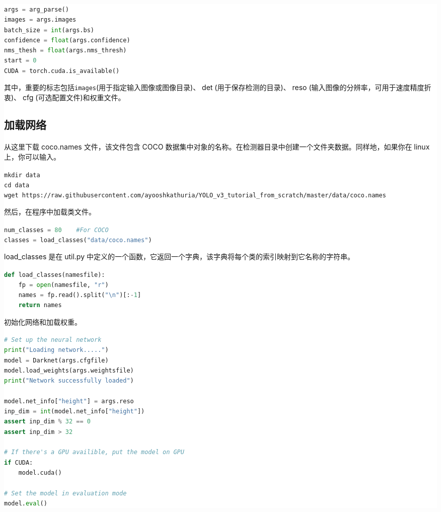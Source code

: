 ```python
args = arg_parse()
images = args.images
batch_size = int(args.bs)
confidence = float(args.confidence)
nms_thesh = float(args.nms_thresh)
start = 0
CUDA = torch.cuda.is_available()
```

其中，重要的标志包括`images`(用于指定输入图像或图像目录)、 det (用于保存检测的目录)、 reso (输入图像的分辨率，可用于速度精度折衷)、 cfg (可选配置文件)和权重文件。

## 加载网络

从这里下载 coco.names 文件，该文件包含 COCO 数据集中对象的名称。在检测器目录中创建一个文件夹数据。同样地，如果你在 linux 上，你可以输入。

```shell
mkdir data
cd data
wget https://raw.githubusercontent.com/ayooshkathuria/YOLO_v3_tutorial_from_scratch/master/data/coco.names
```

然后，在程序中加载类文件。

```python
num_classes = 80    #For COCO
classes = load_classes("data/coco.names")
```

load_classes 是在 util.py 中定义的一个函数，它返回一个字典，该字典将每个类的索引映射到它名称的字符串。

```python
def load_classes(namesfile):
    fp = open(namesfile, "r")
    names = fp.read().split("\n")[:-1]
    return names
```

初始化网络和加载权重。

```python
# Set up the neural network
print("Loading network.....")
model = Darknet(args.cfgfile)
model.load_weights(args.weightsfile)
print("Network successfully loaded")

model.net_info["height"] = args.reso
inp_dim = int(model.net_info["height"])
assert inp_dim % 32 == 0
assert inp_dim > 32

# If there's a GPU availible, put the model on GPU
if CUDA:
    model.cuda()

# Set the model in evaluation mode
model.eval()
```
